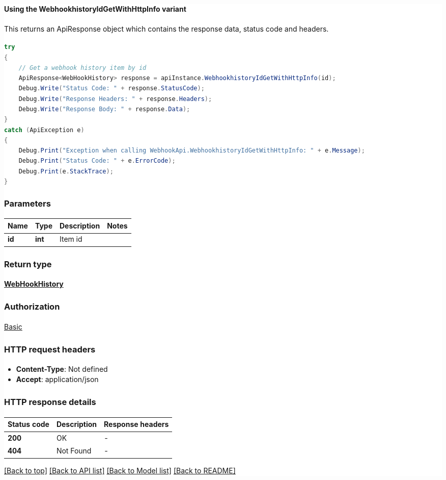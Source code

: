#### Using the WebhookhistoryIdGetWithHttpInfo variant
This returns an ApiResponse object which contains the response data, status code and headers.

```csharp
try
{
    // Get a webhook history item by id
    ApiResponse<WebHookHistory> response = apiInstance.WebhookhistoryIdGetWithHttpInfo(id);
    Debug.Write("Status Code: " + response.StatusCode);
    Debug.Write("Response Headers: " + response.Headers);
    Debug.Write("Response Body: " + response.Data);
}
catch (ApiException e)
{
    Debug.Print("Exception when calling WebhookApi.WebhookhistoryIdGetWithHttpInfo: " + e.Message);
    Debug.Print("Status Code: " + e.ErrorCode);
    Debug.Print(e.StackTrace);
}
```

### Parameters

| Name | Type | Description | Notes |
|------|------|-------------|-------|
| **id** | **int** | Item id |  |

### Return type

[**WebHookHistory**](WebHookHistory.md)

### Authorization

[Basic](../README.md#Basic)

### HTTP request headers

 - **Content-Type**: Not defined
 - **Accept**: application/json


### HTTP response details
| Status code | Description | Response headers |
|-------------|-------------|------------------|
| **200** | OK |  -  |
| **404** | Not Found |  -  |

[[Back to top]](#) [[Back to API list]](../../README.md#documentation-for-api-endpoints) [[Back to Model list]](../../README.md#documentation-for-models) [[Back to README]](../../README.md)

